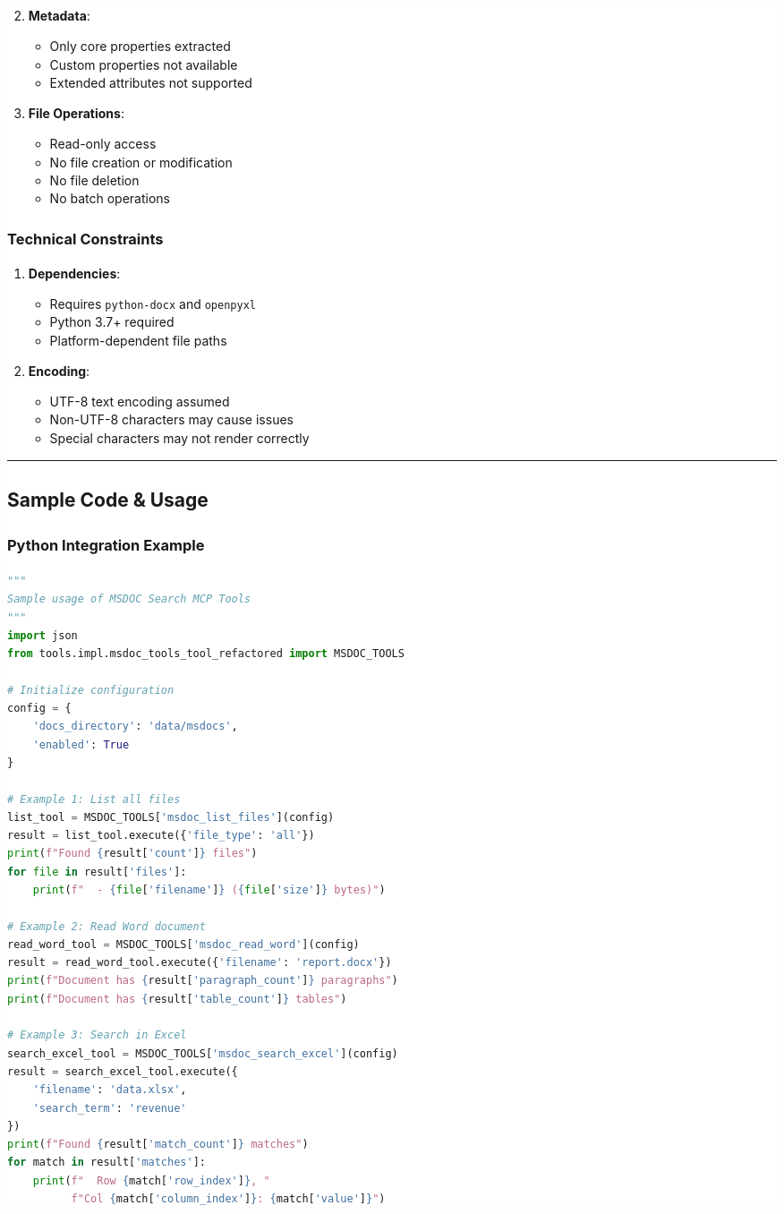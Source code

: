 2. **Metadata**:
   - Only core properties extracted
   - Custom properties not available
   - Extended attributes not supported

3. **File Operations**:
   - Read-only access
   - No file creation or modification
   - No file deletion
   - No batch operations

### Technical Constraints

1. **Dependencies**:
   - Requires `python-docx` and `openpyxl`
   - Python 3.7+ required
   - Platform-dependent file paths

2. **Encoding**:
   - UTF-8 text encoding assumed
   - Non-UTF-8 characters may cause issues
   - Special characters may not render correctly

---

## Sample Code & Usage

### Python Integration Example

```python
"""
Sample usage of MSDOC Search MCP Tools
"""
import json
from tools.impl.msdoc_tools_tool_refactored import MSDOC_TOOLS

# Initialize configuration
config = {
    'docs_directory': 'data/msdocs',
    'enabled': True
}

# Example 1: List all files
list_tool = MSDOC_TOOLS['msdoc_list_files'](config)
result = list_tool.execute({'file_type': 'all'})
print(f"Found {result['count']} files")
for file in result['files']:
    print(f"  - {file['filename']} ({file['size']} bytes)")

# Example 2: Read Word document
read_word_tool = MSDOC_TOOLS['msdoc_read_word'](config)
result = read_word_tool.execute({'filename': 'report.docx'})
print(f"Document has {result['paragraph_count']} paragraphs")
print(f"Document has {result['table_count']} tables")

# Example 3: Search in Excel
search_excel_tool = MSDOC_TOOLS['msdoc_search_excel'](config)
result = search_excel_tool.execute({
    'filename': 'data.xlsx',
    'search_term': 'revenue'
})
print(f"Found {result['match_count']} matches")
for match in result['matches']:
    print(f"  Row {match['row_index']}, "
          f"Col {match['column_index']}: {match['value']}")
```